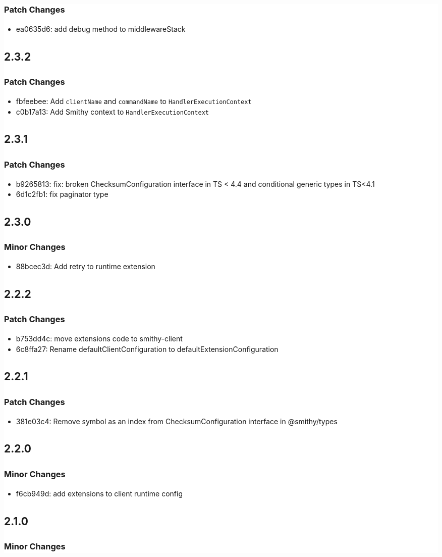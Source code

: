 ### Patch Changes

- ea0635d6: add debug method to middlewareStack

## 2.3.2

### Patch Changes

- fbfeebee: Add `clientName` and `commandName` to `HandlerExecutionContext`
- c0b17a13: Add Smithy context to `HandlerExecutionContext`

## 2.3.1

### Patch Changes

- b9265813: fix: broken ChecksumConfiguration interface in TS < 4.4 and conditional generic types in TS<4.1
- 6d1c2fb1: fix paginator type

## 2.3.0

### Minor Changes

- 88bcec3d: Add retry to runtime extension

## 2.2.2

### Patch Changes

- b753dd4c: move extensions code to smithy-client
- 6c8ffa27: Rename defaultClientConfiguration to defaultExtensionConfiguration

## 2.2.1

### Patch Changes

- 381e03c4: Remove symbol as an index from ChecksumConfiguration interface in @smithy/types

## 2.2.0

### Minor Changes

- f6cb949d: add extensions to client runtime config

## 2.1.0

### Minor Changes
